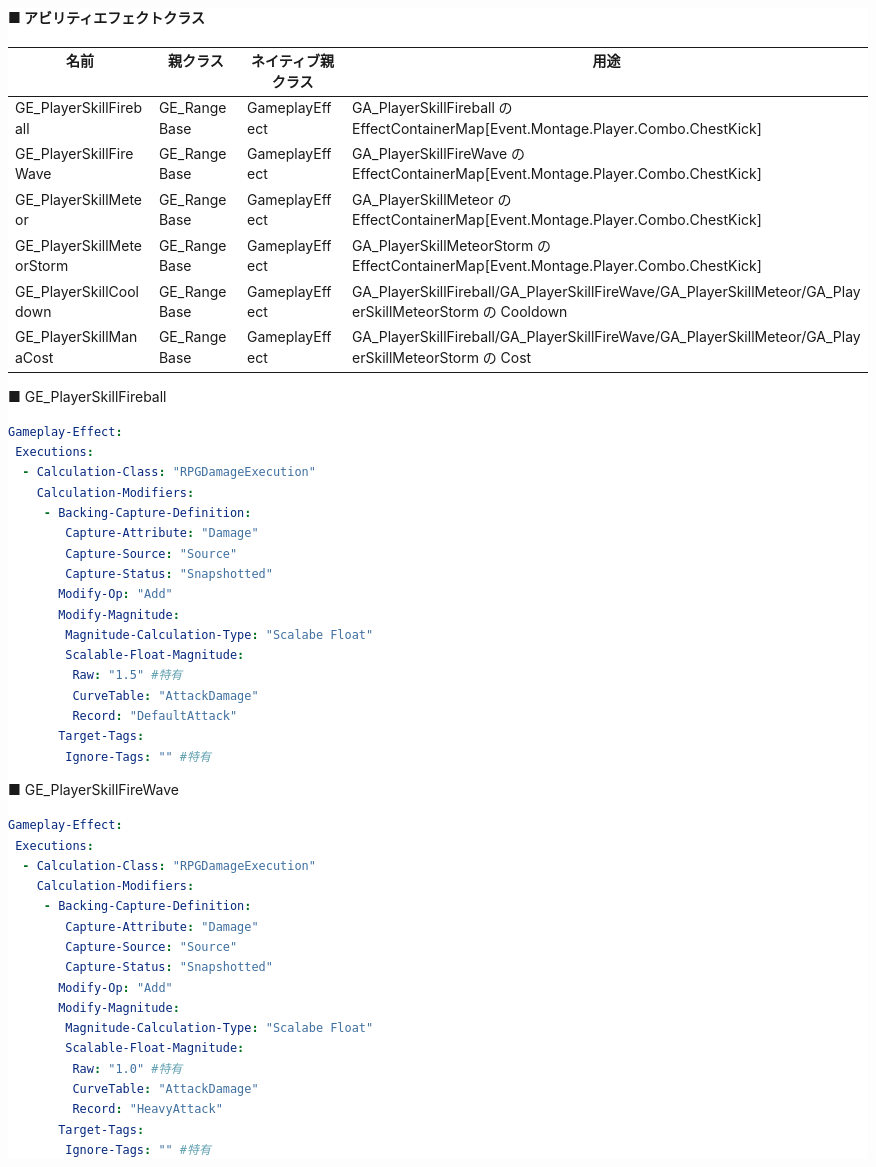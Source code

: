 #### ■ アビリティエフェクトクラス
| 名前 | 親クラス | ネイティブ親クラス | 用途 |
| ----- | ----- | ----- | ----- |
| GE_PlayerSkillFireball | GE_RangeBase | GameplayEffect | GA_PlayerSkillFireball の EffectContainerMap[Event.Montage.Player.Combo.ChestKick] |
| GE_PlayerSkillFireWave | GE_RangeBase | GameplayEffect | GA_PlayerSkillFireWave の EffectContainerMap[Event.Montage.Player.Combo.ChestKick] |
| GE_PlayerSkillMeteor | GE_RangeBase | GameplayEffect | GA_PlayerSkillMeteor の EffectContainerMap[Event.Montage.Player.Combo.ChestKick] |
| GE_PlayerSkillMeteorStorm | GE_RangeBase | GameplayEffect | GA_PlayerSkillMeteorStorm の EffectContainerMap[Event.Montage.Player.Combo.ChestKick] |
| GE_PlayerSkillCooldown | GE_RangeBase | GameplayEffect | GA_PlayerSkillFireball/GA_PlayerSkillFireWave/GA_PlayerSkillMeteor/GA_PlayerSkillMeteorStorm の Cooldown |
| GE_PlayerSkillManaCost | GE_RangeBase | GameplayEffect | GA_PlayerSkillFireball/GA_PlayerSkillFireWave/GA_PlayerSkillMeteor/GA_PlayerSkillMeteorStorm の Cost |

■ GE_PlayerSkillFireball
```yaml
Gameplay-Effect:
 Executions:
  - Calculation-Class: "RPGDamageExecution"
    Calculation-Modifiers:
     - Backing-Capture-Definition:
        Capture-Attribute: "Damage"
        Capture-Source: "Source"
        Capture-Status: "Snapshotted"
       Modify-Op: "Add"
       Modify-Magnitude:
        Magnitude-Calculation-Type: "Scalabe Float"
        Scalable-Float-Magnitude:
         Raw: "1.5" #特有
         CurveTable: "AttackDamage"
         Record: "DefaultAttack"
       Target-Tags:
        Ignore-Tags: "" #特有
```

■ GE_PlayerSkillFireWave
```yaml
Gameplay-Effect:
 Executions:
  - Calculation-Class: "RPGDamageExecution"
    Calculation-Modifiers:
     - Backing-Capture-Definition:
        Capture-Attribute: "Damage"
        Capture-Source: "Source"
        Capture-Status: "Snapshotted"
       Modify-Op: "Add"
       Modify-Magnitude:
        Magnitude-Calculation-Type: "Scalabe Float"
        Scalable-Float-Magnitude:
         Raw: "1.0" #特有
         CurveTable: "AttackDamage"
         Record: "HeavyAttack"
       Target-Tags:
        Ignore-Tags: "" #特有
```
